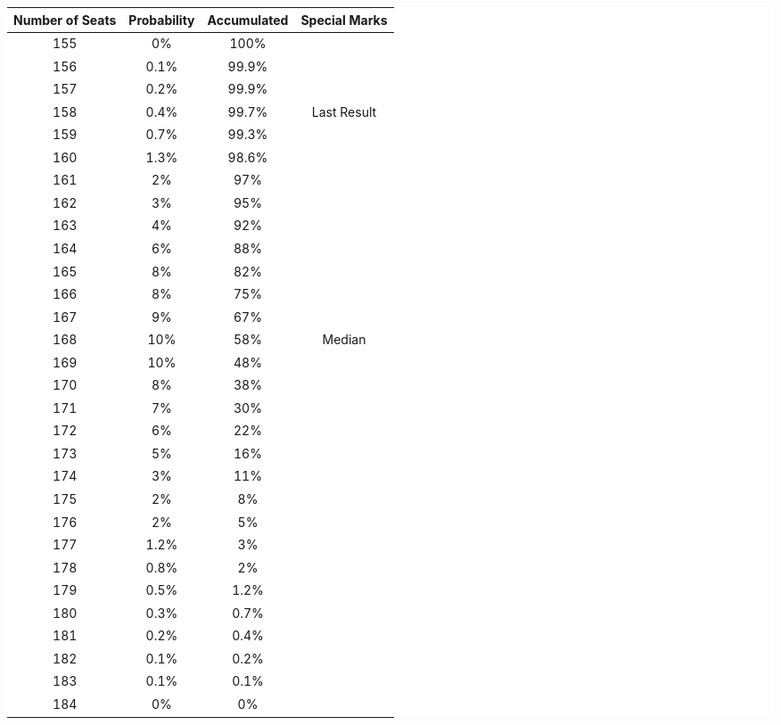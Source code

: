 | Number of Seats | Probability | Accumulated | Special Marks |
|:---------------:|:-----------:|:-----------:|:-------------:|
| 155 | 0% | 100% |  |
| 156 | 0.1% | 99.9% |  |
| 157 | 0.2% | 99.9% |  |
| 158 | 0.4% | 99.7% | Last Result |
| 159 | 0.7% | 99.3% |  |
| 160 | 1.3% | 98.6% |  |
| 161 | 2% | 97% |  |
| 162 | 3% | 95% |  |
| 163 | 4% | 92% |  |
| 164 | 6% | 88% |  |
| 165 | 8% | 82% |  |
| 166 | 8% | 75% |  |
| 167 | 9% | 67% |  |
| 168 | 10% | 58% | Median |
| 169 | 10% | 48% |  |
| 170 | 8% | 38% |  |
| 171 | 7% | 30% |  |
| 172 | 6% | 22% |  |
| 173 | 5% | 16% |  |
| 174 | 3% | 11% |  |
| 175 | 2% | 8% |  |
| 176 | 2% | 5% |  |
| 177 | 1.2% | 3% |  |
| 178 | 0.8% | 2% |  |
| 179 | 0.5% | 1.2% |  |
| 180 | 0.3% | 0.7% |  |
| 181 | 0.2% | 0.4% |  |
| 182 | 0.1% | 0.2% |  |
| 183 | 0.1% | 0.1% |  |
| 184 | 0% | 0% |  |
